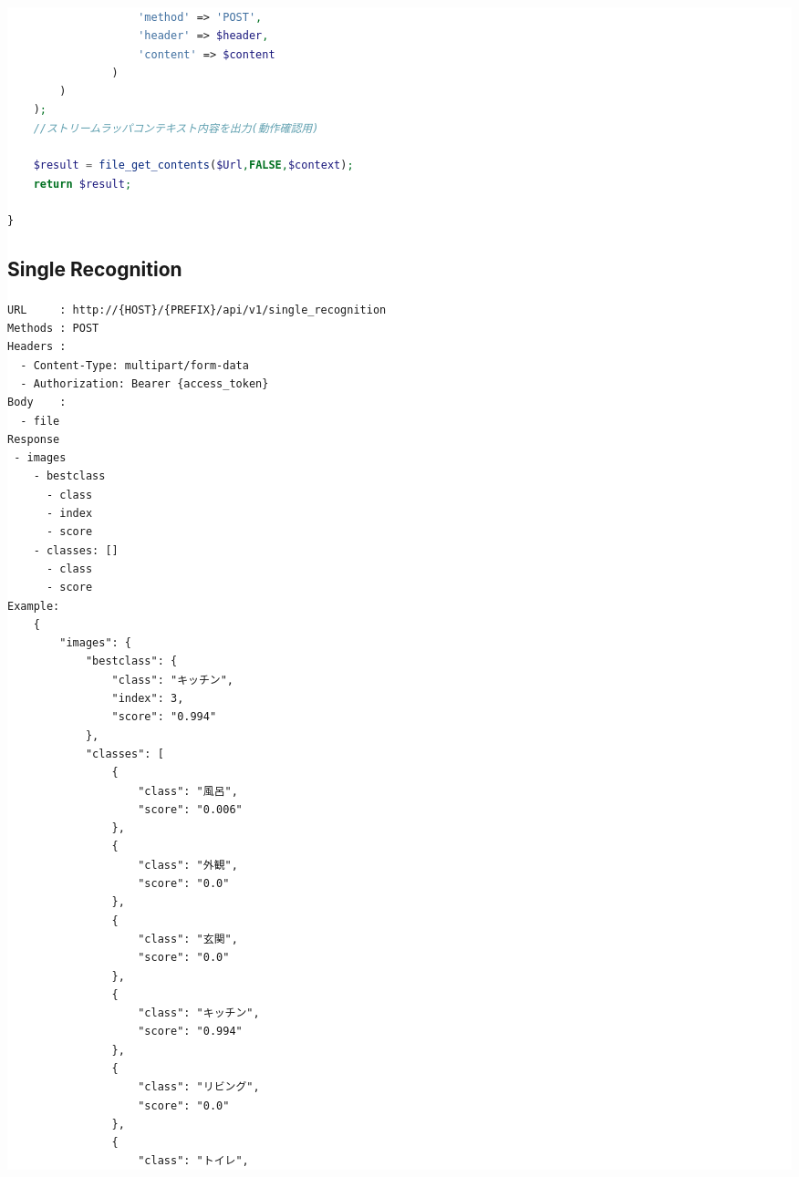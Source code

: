```php
                    'method' => 'POST',
                    'header' => $header,
                    'content' => $content
                )
        )
    );
    //ストリームラッパコンテキスト内容を出力(動作確認用)

    $result = file_get_contents($Url,FALSE,$context);
    return $result;

}
```

## Single Recognition

    URL     : http://{HOST}/{PREFIX}/api/v1/single_recognition
    Methods : POST  
    Headers : 
      - Content-Type: multipart/form-data  
      - Authorization: Bearer {access_token}
    Body    :  
      - file  
    Response
     - images
        - bestclass
          - class
          - index
          - score
        - classes: []
          - class
          - score
    Example:
        {
            "images": {
                "bestclass": {
                    "class": "キッチン",
                    "index": 3,
                    "score": "0.994"
                },
                "classes": [
                    {
                        "class": "風呂",
                        "score": "0.006"
                    },
                    {
                        "class": "外観",
                        "score": "0.0"
                    },
                    {
                        "class": "玄関",
                        "score": "0.0"
                    },
                    {
                        "class": "キッチン",
                        "score": "0.994"
                    },
                    {
                        "class": "リビング",
                        "score": "0.0"
                    },
                    {
                        "class": "トイレ",
